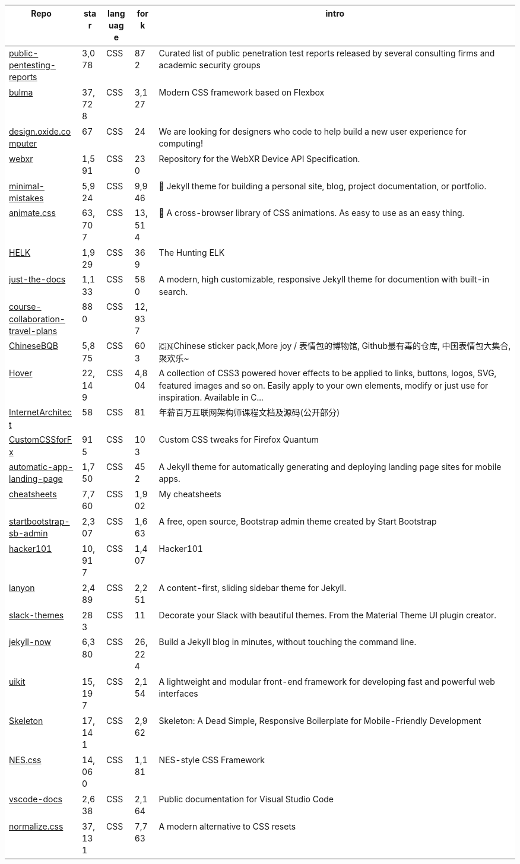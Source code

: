 Repo|star|language|fork|intro
-|-|-|-|-
[public-pentesting-reports](https://github.com/juliocesarfort/public-pentesting-reports)|3,078|CSS|872|Curated list of public penetration test reports released by several consulting firms and academic security groups
[bulma](https://github.com/jgthms/bulma)|37,728|CSS|3,127|Modern CSS framework based on Flexbox
[design.oxide.computer](https://github.com/oxidecomputer/design.oxide.computer)|67|CSS|24|We are looking for designers who code to help build a new user experience for computing!
[webxr](https://github.com/immersive-web/webxr)|1,591|CSS|230|Repository for the WebXR Device API Specification.
[minimal-mistakes](https://github.com/mmistakes/minimal-mistakes)|5,924|CSS|9,946|📐 Jekyll theme for building a personal site, blog, project documentation, or portfolio.
[animate.css](https://github.com/daneden/animate.css)|63,707|CSS|13,514|🍿 A cross-browser library of CSS animations. As easy to use as an easy thing.
[HELK](https://github.com/Cyb3rWard0g/HELK)|1,929|CSS|369|The Hunting ELK
[just-the-docs](https://github.com/pmarsceill/just-the-docs)|1,133|CSS|580|A modern, high customizable, responsive Jekyll theme for documention with built-in search.
[course-collaboration-travel-plans](https://github.com/udacity/course-collaboration-travel-plans)|880|CSS|12,937|
[ChineseBQB](https://github.com/zhaoolee/ChineseBQB)|5,875|CSS|603|🇨🇳Chinese sticker pack,More joy / 表情包的博物馆, Github最有毒的仓库, 中国表情包大集合, 聚欢乐~
[Hover](https://github.com/IanLunn/Hover)|22,149|CSS|4,804|A collection of CSS3 powered hover effects to be applied to links, buttons, logos, SVG, featured images and so on. Easily apply to your own elements, modify or just use for inspiration. Available in C...
[InternetArchitect](https://github.com/bjmashibing/InternetArchitect)|58|CSS|81|年薪百万互联网架构师课程文档及源码(公开部分)
[CustomCSSforFx](https://github.com/Aris-t2/CustomCSSforFx)|915|CSS|103|Custom CSS tweaks for Firefox Quantum
[automatic-app-landing-page](https://github.com/emilbaehr/automatic-app-landing-page)|1,750|CSS|452|A Jekyll theme for automatically generating and deploying landing page sites for mobile apps.
[cheatsheets](https://github.com/rstacruz/cheatsheets)|7,760|CSS|1,902|My cheatsheets
[startbootstrap-sb-admin](https://github.com/BlackrockDigital/startbootstrap-sb-admin)|2,307|CSS|1,663|A free, open source, Bootstrap admin theme created by Start Bootstrap
[hacker101](https://github.com/Hacker0x01/hacker101)|10,917|CSS|1,407|Hacker101
[lanyon](https://github.com/poole/lanyon)|2,489|CSS|2,251|A content-first, sliding sidebar theme for Jekyll.
[slack-themes](https://github.com/mallowigi/slack-themes)|283|CSS|11|Decorate your Slack with beautiful themes. From the Material Theme UI plugin creator.
[jekyll-now](https://github.com/barryclark/jekyll-now)|6,380|CSS|26,224|Build a Jekyll blog in minutes, without touching the command line.
[uikit](https://github.com/uikit/uikit)|15,197|CSS|2,154|A lightweight and modular front-end framework for developing fast and powerful web interfaces
[Skeleton](https://github.com/dhg/Skeleton)|17,141|CSS|2,962|Skeleton: A Dead Simple, Responsive Boilerplate for Mobile-Friendly Development
[NES.css](https://github.com/nostalgic-css/NES.css)|14,060|CSS|1,181|NES-style CSS Framework | ファミコン風CSSフレームワーク
[vscode-docs](https://github.com/microsoft/vscode-docs)|2,638|CSS|2,164|Public documentation for Visual Studio Code
[normalize.css](https://github.com/necolas/normalize.css)|37,131|CSS|7,763|A modern alternative to CSS resets
